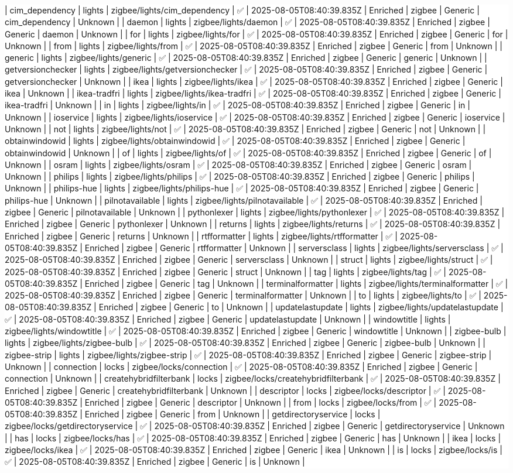 | cim_dependency | lights | zigbee/lights/cim_dependency | ✅ | 2025-08-05T08:40:39.835Z | Enriched | zigbee | Generic | cim_dependency | Unknown |
| daemon | lights | zigbee/lights/daemon | ✅ | 2025-08-05T08:40:39.835Z | Enriched | zigbee | Generic | daemon | Unknown |
| for | lights | zigbee/lights/for | ✅ | 2025-08-05T08:40:39.835Z | Enriched | zigbee | Generic | for | Unknown |
| from | lights | zigbee/lights/from | ✅ | 2025-08-05T08:40:39.835Z | Enriched | zigbee | Generic | from | Unknown |
| generic | lights | zigbee/lights/generic | ✅ | 2025-08-05T08:40:39.835Z | Enriched | zigbee | Generic | generic | Unknown |
| getversionchecker | lights | zigbee/lights/getversionchecker | ✅ | 2025-08-05T08:40:39.835Z | Enriched | zigbee | Generic | getversionchecker | Unknown |
| ikea | lights | zigbee/lights/ikea | ✅ | 2025-08-05T08:40:39.835Z | Enriched | zigbee | Generic | ikea | Unknown |
| ikea-tradfri | lights | zigbee/lights/ikea-tradfri | ✅ | 2025-08-05T08:40:39.835Z | Enriched | zigbee | Generic | ikea-tradfri | Unknown |
| in | lights | zigbee/lights/in | ✅ | 2025-08-05T08:40:39.835Z | Enriched | zigbee | Generic | in | Unknown |
| ioservice | lights | zigbee/lights/ioservice | ✅ | 2025-08-05T08:40:39.835Z | Enriched | zigbee | Generic | ioservice | Unknown |
| not | lights | zigbee/lights/not | ✅ | 2025-08-05T08:40:39.835Z | Enriched | zigbee | Generic | not | Unknown |
| obtainwindowid | lights | zigbee/lights/obtainwindowid | ✅ | 2025-08-05T08:40:39.835Z | Enriched | zigbee | Generic | obtainwindowid | Unknown |
| of | lights | zigbee/lights/of | ✅ | 2025-08-05T08:40:39.835Z | Enriched | zigbee | Generic | of | Unknown |
| osram | lights | zigbee/lights/osram | ✅ | 2025-08-05T08:40:39.835Z | Enriched | zigbee | Generic | osram | Unknown |
| philips | lights | zigbee/lights/philips | ✅ | 2025-08-05T08:40:39.835Z | Enriched | zigbee | Generic | philips | Unknown |
| philips-hue | lights | zigbee/lights/philips-hue | ✅ | 2025-08-05T08:40:39.835Z | Enriched | zigbee | Generic | philips-hue | Unknown |
| pilnotavailable | lights | zigbee/lights/pilnotavailable | ✅ | 2025-08-05T08:40:39.835Z | Enriched | zigbee | Generic | pilnotavailable | Unknown |
| pythonlexer | lights | zigbee/lights/pythonlexer | ✅ | 2025-08-05T08:40:39.835Z | Enriched | zigbee | Generic | pythonlexer | Unknown |
| returns | lights | zigbee/lights/returns | ✅ | 2025-08-05T08:40:39.835Z | Enriched | zigbee | Generic | returns | Unknown |
| rtfformatter | lights | zigbee/lights/rtfformatter | ✅ | 2025-08-05T08:40:39.835Z | Enriched | zigbee | Generic | rtfformatter | Unknown |
| serversclass | lights | zigbee/lights/serversclass | ✅ | 2025-08-05T08:40:39.835Z | Enriched | zigbee | Generic | serversclass | Unknown |
| struct | lights | zigbee/lights/struct | ✅ | 2025-08-05T08:40:39.835Z | Enriched | zigbee | Generic | struct | Unknown |
| tag | lights | zigbee/lights/tag | ✅ | 2025-08-05T08:40:39.835Z | Enriched | zigbee | Generic | tag | Unknown |
| terminalformatter | lights | zigbee/lights/terminalformatter | ✅ | 2025-08-05T08:40:39.835Z | Enriched | zigbee | Generic | terminalformatter | Unknown |
| to | lights | zigbee/lights/to | ✅ | 2025-08-05T08:40:39.835Z | Enriched | zigbee | Generic | to | Unknown |
| updatelastupdate | lights | zigbee/lights/updatelastupdate | ✅ | 2025-08-05T08:40:39.835Z | Enriched | zigbee | Generic | updatelastupdate | Unknown |
| windowtitle | lights | zigbee/lights/windowtitle | ✅ | 2025-08-05T08:40:39.835Z | Enriched | zigbee | Generic | windowtitle | Unknown |
| zigbee-bulb | lights | zigbee/lights/zigbee-bulb | ✅ | 2025-08-05T08:40:39.835Z | Enriched | zigbee | Generic | zigbee-bulb | Unknown |
| zigbee-strip | lights | zigbee/lights/zigbee-strip | ✅ | 2025-08-05T08:40:39.835Z | Enriched | zigbee | Generic | zigbee-strip | Unknown |
| connection | locks | zigbee/locks/connection | ✅ | 2025-08-05T08:40:39.835Z | Enriched | zigbee | Generic | connection | Unknown |
| createhybridfilterbank | locks | zigbee/locks/createhybridfilterbank | ✅ | 2025-08-05T08:40:39.835Z | Enriched | zigbee | Generic | createhybridfilterbank | Unknown |
| descriptor | locks | zigbee/locks/descriptor | ✅ | 2025-08-05T08:40:39.835Z | Enriched | zigbee | Generic | descriptor | Unknown |
| from | locks | zigbee/locks/from | ✅ | 2025-08-05T08:40:39.835Z | Enriched | zigbee | Generic | from | Unknown |
| getdirectoryservice | locks | zigbee/locks/getdirectoryservice | ✅ | 2025-08-05T08:40:39.835Z | Enriched | zigbee | Generic | getdirectoryservice | Unknown |
| has | locks | zigbee/locks/has | ✅ | 2025-08-05T08:40:39.835Z | Enriched | zigbee | Generic | has | Unknown |
| ikea | locks | zigbee/locks/ikea | ✅ | 2025-08-05T08:40:39.835Z | Enriched | zigbee | Generic | ikea | Unknown |
| is | locks | zigbee/locks/is | ✅ | 2025-08-05T08:40:39.835Z | Enriched | zigbee | Generic | is | Unknown |